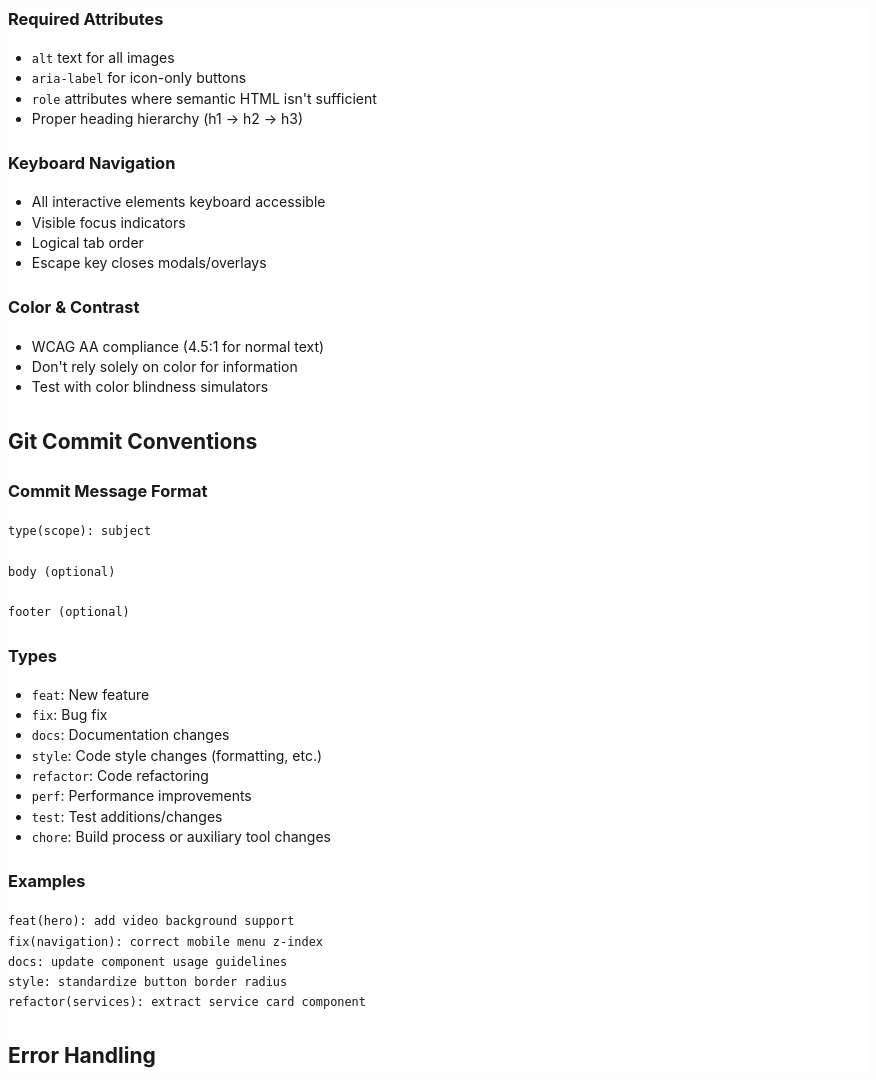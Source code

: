 ### Required Attributes
- `alt` text for all images
- `aria-label` for icon-only buttons
- `role` attributes where semantic HTML isn't sufficient
- Proper heading hierarchy (h1 -> h2 -> h3)

### Keyboard Navigation
- All interactive elements keyboard accessible
- Visible focus indicators
- Logical tab order
- Escape key closes modals/overlays

### Color & Contrast
- WCAG AA compliance (4.5:1 for normal text)
- Don't rely solely on color for information
- Test with color blindness simulators

## Git Commit Conventions

### Commit Message Format
```
type(scope): subject

body (optional)

footer (optional)
```

### Types
- `feat`: New feature
- `fix`: Bug fix
- `docs`: Documentation changes
- `style`: Code style changes (formatting, etc.)
- `refactor`: Code refactoring
- `perf`: Performance improvements
- `test`: Test additions/changes
- `chore`: Build process or auxiliary tool changes

### Examples
```
feat(hero): add video background support
fix(navigation): correct mobile menu z-index
docs: update component usage guidelines
style: standardize button border radius
refactor(services): extract service card component
```

## Error Handling
